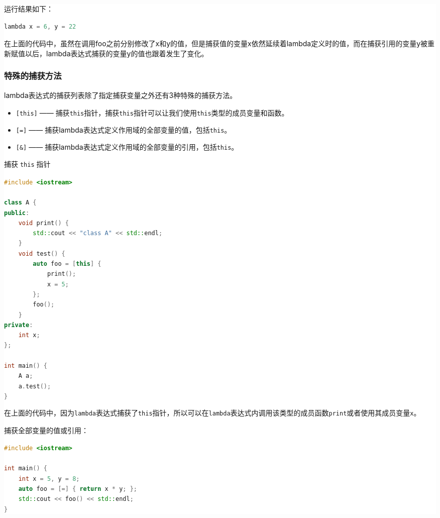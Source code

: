 运行结果如下：

```cpp
lambda x = 6, y = 22
```

在上面的代码中，虽然在调用foo之前分别修改了x和y的值，但是捕获值的变量x依然延续着lambda定义时的值，而在捕获引用的变量y被重新赋值以后，lambda表达式捕获的变量y的值也跟着发生了变化。

### 特殊的捕获方法

lambda表达式的捕获列表除了指定捕获变量之外还有3种特殊的捕获方法。

- `[this]` —— 捕获`this`指针，捕获`this`指针可以让我们使用`this`类型的成员变量和函数。

- `[=]` —— 捕获lambda表达式定义作用域的全部变量的值，包括`this`。

- `[&]` —— 捕获lambda表达式定义作用域的全部变量的引用，包括`this`。

捕获 `this` 指针

```cpp
#include <iostream>

class A {
public:
	void print() {
		std::cout << "class A" << std::endl;
	}
	void test() {
		auto foo = [this] {
			print();
			x = 5;
		};
		foo();
	}
private:
	int x;
};

int main() {
	A a;
	a.test();
}
```

在上面的代码中，因为`lambda`表达式捕获了`this`指针，所以可以在`lambda`表达式内调用该类型的成员函数`print`或者使用其成员变量`x`。

捕获全部变量的值或引用：

```cpp
#include <iostream>

int main() {
	int x = 5, y = 8;
	auto foo = [=] { return x * y; };
	std::cout << foo() << std::endl;
}
```
